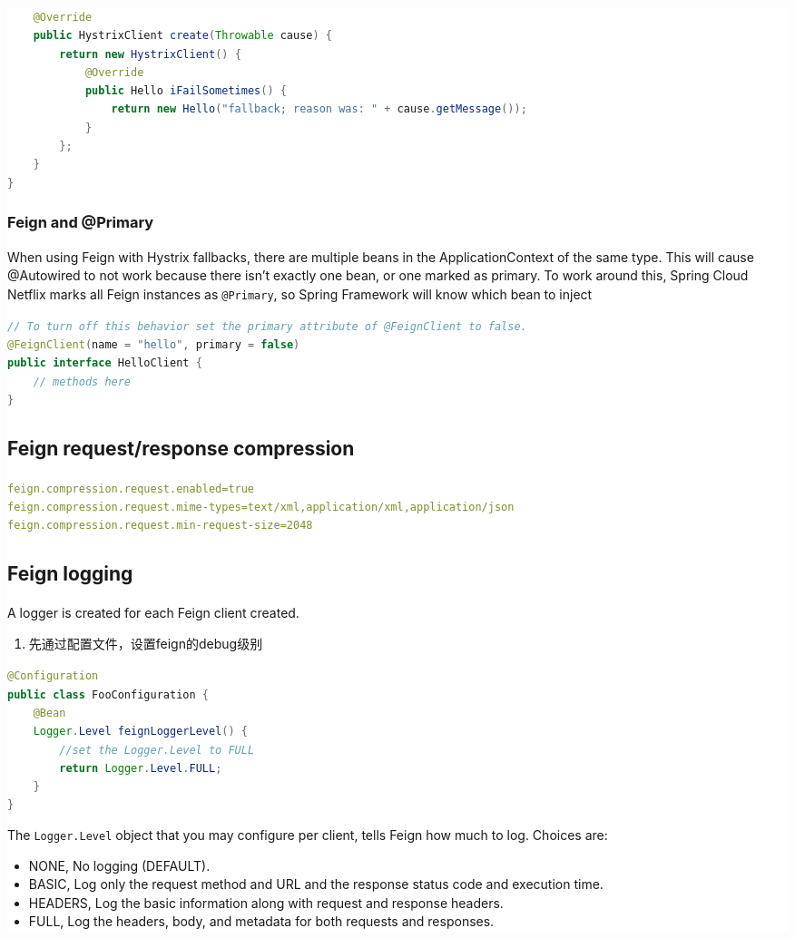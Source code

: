 ```java
	@Override
	public HystrixClient create(Throwable cause) {
		return new HystrixClient() {
			@Override
			public Hello iFailSometimes() {
				return new Hello("fallback; reason was: " + cause.getMessage());
			}
		};
	}
}
```

### Feign and @Primary
When using Feign with Hystrix fallbacks, there are multiple beans in the ApplicationContext of the same type. This will cause @Autowired to not work because there isn’t exactly one bean, or one marked as primary. To work around this, Spring Cloud Netflix marks all Feign instances as `@Primary`, so Spring Framework will know which bean to inject
```java
// To turn off this behavior set the primary attribute of @FeignClient to false.
@FeignClient(name = "hello", primary = false)
public interface HelloClient {
	// methods here
}
```

## Feign request/response compression
```yml
feign.compression.request.enabled=true
feign.compression.request.mime-types=text/xml,application/xml,application/json
feign.compression.request.min-request-size=2048
```

## Feign logging
A logger is created for each Feign client created.
1. 先通过配置文件，设置feign的debug级别
```java
@Configuration
public class FooConfiguration {
    @Bean
    Logger.Level feignLoggerLevel() {
        //set the Logger.Level to FULL
        return Logger.Level.FULL;
    }
}
```
The `Logger.Level` object that you may configure per client, tells Feign how much to log. Choices are:
- NONE, No logging (DEFAULT).
- BASIC, Log only the request method and URL and the response status code and execution time.
- HEADERS, Log the basic information along with request and response headers.
- FULL, Log the headers, body, and metadata for both requests and responses.
